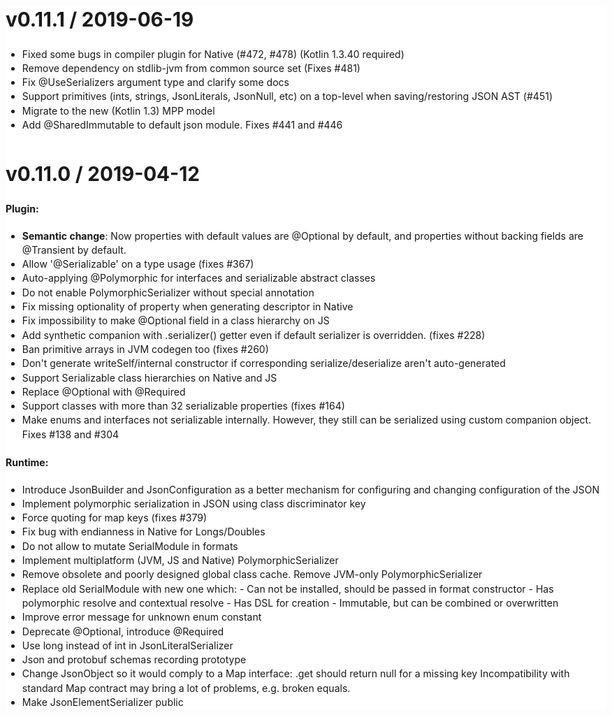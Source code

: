 v0.11.1 / 2019-06-19
==================

  * Fixed some bugs in compiler plugin for Native (#472, #478) (Kotlin 1.3.40 required)
  * Remove dependency on stdlib-jvm from common source set (Fixes #481)
  * Fix @UseSerializers argument type and clarify some docs
  * Support primitives (ints, strings, JsonLiterals, JsonNull, etc) on a top-level when saving/restoring JSON AST (#451)
  * Migrate to the new (Kotlin 1.3) MPP model
  * Add @SharedImmutable to default json module. Fixes #441 and #446

v0.11.0 / 2019-04-12
====================

#### Plugin:

  * **Semantic change**: Now properties with default values are @Optional by default, and properties without backing fields are @Transient by default.
  * Allow '@Serializable' on a type usage (fixes #367)
  * Auto-applying @Polymorphic for interfaces and serializable abstract classes
  * Do not enable PolymorphicSerializer without special annotation
  * Fix missing optionality of property when generating descriptor in Native
  * Fix impossibility to make @Optional field in a class hierarchy on JS
  * Add synthetic companion with .serializer() getter even if default serializer is overridden. (fixes #228)
  * Ban primitive arrays in JVM codegen too (fixes #260)
  * Don't generate writeSelf/internal constructor if corresponding serialize/deserialize aren't auto-generated
  * Support Serializable class hierarchies on Native and JS
  * Replace @Optional with @Required
  * Support classes with more than 32 serializable properties (fixes #164)
  * Make enums and interfaces not serializable internally. However, they still can be serialized using custom companion object. Fixes #138 and #304

#### Runtime:
  * Introduce JsonBuilder and JsonConfiguration as a better mechanism for configuring and changing configuration of the JSON
  * Implement polymorphic serialization in JSON using class discriminator key
  * Force quoting for map keys (fixes #379)
  * Fix bug with endianness in Native for Longs/Doubles
  * Do not allow to mutate SerialModule in formats
  * Implement multiplatform (JVM, JS and Native) PolymorphicSerializer
  * Remove obsolete and poorly designed global class cache. Remove JVM-only PolymorphicSerializer
  * Replace old SerialModule with new one which: - Can not be installed, should be passed in format constructor - Has polymorphic resolve and contextual resolve - Has DSL for creation - Immutable, but can be combined or overwritten
  * Improve error message for unknown enum constant
  * Deprecate @Optional, introduce @Required
  * Use long instead of int in JsonLiteralSerializer
  * Json and protobuf schemas recording prototype
  * Change JsonObject so it would comply to a Map interface: .get should return null for a missing key Incompatibility with standard Map contract may bring a lot of problems, e.g. broken equals.
  * Make JsonElementSerializer public
